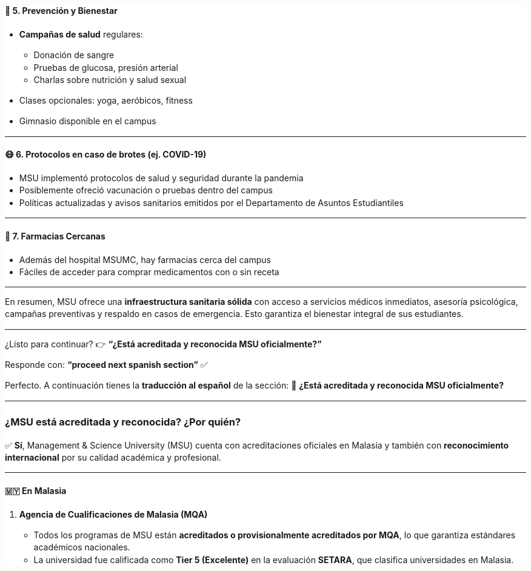 #### 💉 5. Prevención y Bienestar

* **Campañas de salud** regulares:

  * Donación de sangre
  * Pruebas de glucosa, presión arterial
  * Charlas sobre nutrición y salud sexual
* Clases opcionales: yoga, aeróbicos, fitness
* Gimnasio disponible en el campus

---

#### 😷 6. Protocolos en caso de brotes (ej. COVID-19)

* MSU implementó protocolos de salud y seguridad durante la pandemia
* Posiblemente ofreció vacunación o pruebas dentro del campus
* Políticas actualizadas y avisos sanitarios emitidos por el Departamento de Asuntos Estudiantiles

---

#### 💊 7. Farmacias Cercanas

* Además del hospital MSUMC, hay farmacias cerca del campus
* Fáciles de acceder para comprar medicamentos con o sin receta

---

En resumen, MSU ofrece una **infraestructura sanitaria sólida** con acceso a servicios médicos inmediatos, asesoría psicológica, campañas preventivas y respaldo en casos de emergencia. Esto garantiza el bienestar integral de sus estudiantes.

---

¿Listo para continuar?
👉 **“¿Está acreditada y reconocida MSU oficialmente?”**

Responde con: **“proceed next spanish section”** ✅


Perfecto. A continuación tienes la **traducción al español** de la sección:
📜 **¿Está acreditada y reconocida MSU oficialmente?**

---

### ¿MSU está acreditada y reconocida? ¿Por quién?

✅ **Sí**, Management & Science University (MSU) cuenta con acreditaciones oficiales en Malasia y también con **reconocimiento internacional** por su calidad académica y profesional.

---

#### 🇲🇾 **En Malasia**

1. **Agencia de Cualificaciones de Malasia (MQA)**

   * Todos los programas de MSU están **acreditados o provisionalmente acreditados por MQA**, lo que garantiza estándares académicos nacionales.
   * La universidad fue calificada como **Tier 5 (Excelente)** en la evaluación **SETARA**, que clasifica universidades en Malasia.
